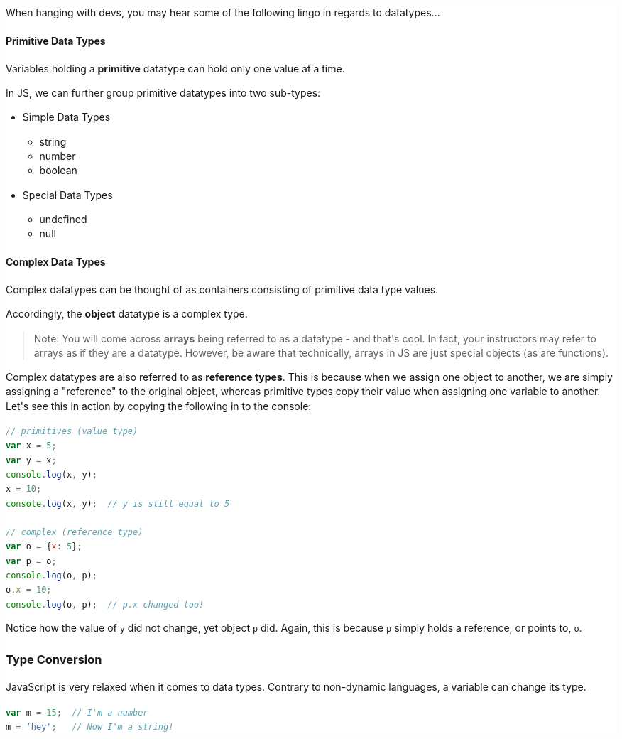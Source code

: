 When hanging with devs, you may hear some of the following lingo in regards to datatypes...

#### Primitive Data Types

Variables holding a **primitive** datatype can hold only one value at a time.

In JS, we can further group primitive datatypes into two sub-types:

- Simple Data Types
  - string
  - number
  - boolean

- Special Data Types
  - undefined
  - null

#### Complex Data Types

Complex datatypes can be thought of as containers consisting of primitive data type values.

Accordingly, the **object** datatype is a complex type.

>Note: You will come across **arrays** being referred to as a datatype - and that's cool. In fact, your instructors may refer to arrays as if they are a datatype. However, be aware that technically, arrays in JS are just special objects (as are functions).

Complex datatypes are also referred to as **reference types**. This is because when we assign one object to another, we are simply assigning a "reference" to the original object, whereas primitive types copy their value when assigning one variable to another. Let's see this in action by copying the following in to the console:

```js
// primitives (value type)
var x = 5;
var y = x;
console.log(x, y);
x = 10;
console.log(x, y);  // y is still equal to 5

// complex (reference type)
var o = {x: 5};
var p = o;
console.log(o, p);
o.x = 10;
console.log(o, p);  // p.x changed too!
```

Notice how the value of `y` did not change, yet object `p` did. Again, this is because `p` simply holds a reference, or points to, `o`.

### Type Conversion

JavaScript is very relaxed when it comes to data types. Contrary to non-dynamic languages, a variable can change its type.

```js
var m = 15;  // I'm a number
m = 'hey';   // Now I'm a string!
```
